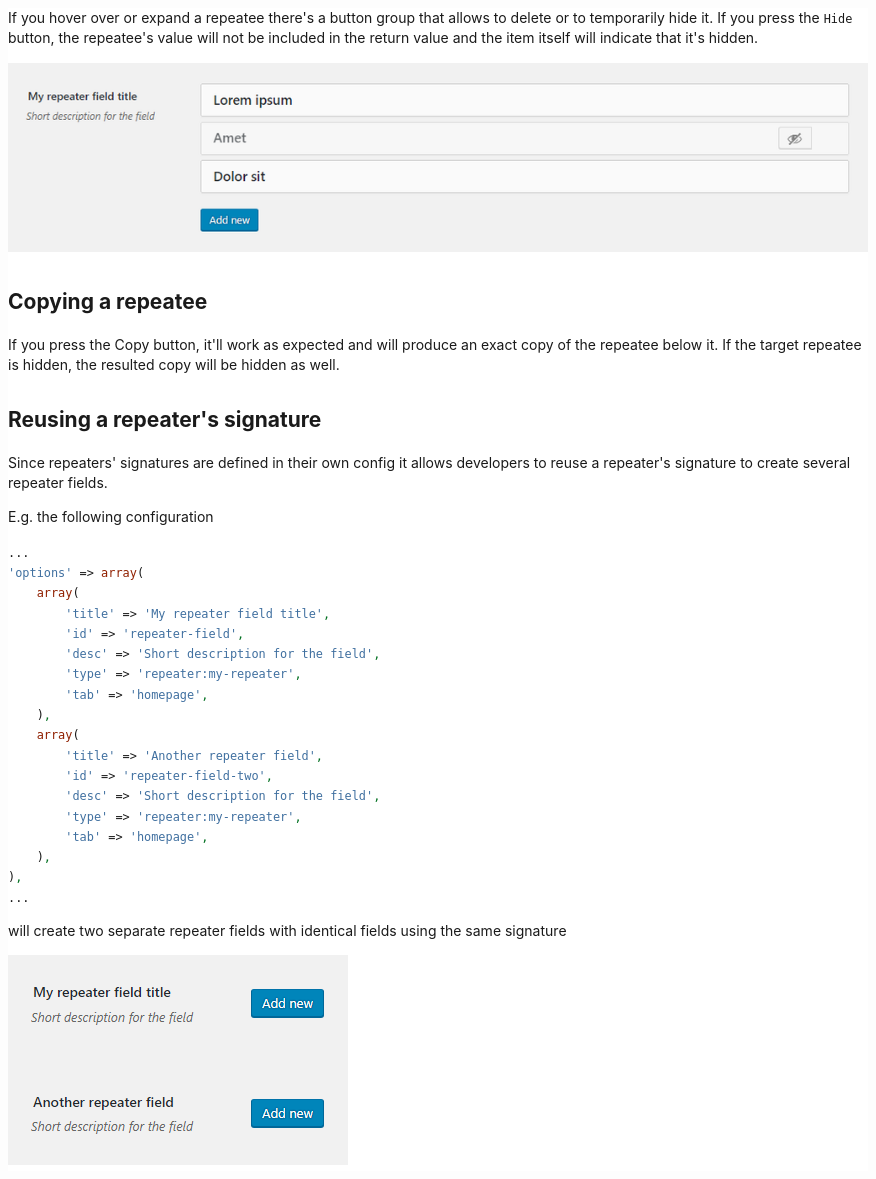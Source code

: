 If you hover over or expand a repeatee there's a button group that allows to delete or to temporarily hide it. If you press the `Hide` button, the repeatee's value will not be included in the return value and the item itself will indicate that it's hidden.

![](../.gitbook/assets/repeater-five.png)

## Copying a repeatee

If you press the Copy button, it'll work as expected and will produce an exact copy of the repeatee below it. If the target repeatee is hidden, the resulted copy will be hidden as well.

## Reusing a repeater's signature

Since repeaters' signatures are defined in their own config it allows developers to reuse a repeater's signature to create several repeater fields.

E.g. the following configuration

```php
...
'options' => array(
    array(
        'title' => 'My repeater field title',
        'id' => 'repeater-field',
        'desc' => 'Short description for the field',
        'type' => 'repeater:my-repeater',
        'tab' => 'homepage',
    ),
    array(
        'title' => 'Another repeater field',
        'id' => 'repeater-field-two',
        'desc' => 'Short description for the field',
        'type' => 'repeater:my-repeater',
        'tab' => 'homepage',
    ),
),
...
```

will create two separate repeater fields with identical fields using the same signature

![](../.gitbook/assets/repeater-six.png)
